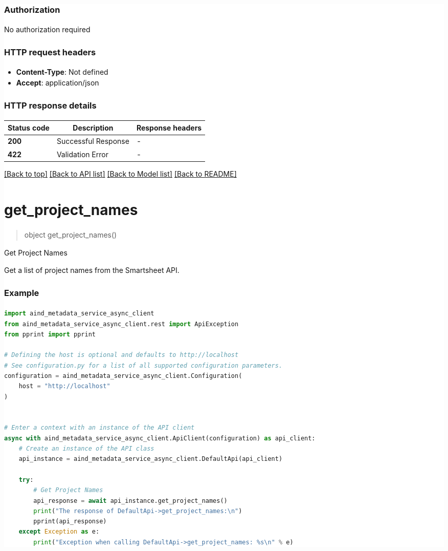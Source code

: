 ### Authorization

No authorization required

### HTTP request headers

 - **Content-Type**: Not defined
 - **Accept**: application/json

### HTTP response details

| Status code | Description | Response headers |
|-------------|-------------|------------------|
**200** | Successful Response |  -  |
**422** | Validation Error |  -  |

[[Back to top]](#) [[Back to API list]](../README.md#documentation-for-api-endpoints) [[Back to Model list]](../README.md#documentation-for-models) [[Back to README]](../README.md)

# **get_project_names**
> object get_project_names()

Get Project Names

Get a list of project names from the Smartsheet API.

### Example


```python
import aind_metadata_service_async_client
from aind_metadata_service_async_client.rest import ApiException
from pprint import pprint

# Defining the host is optional and defaults to http://localhost
# See configuration.py for a list of all supported configuration parameters.
configuration = aind_metadata_service_async_client.Configuration(
    host = "http://localhost"
)


# Enter a context with an instance of the API client
async with aind_metadata_service_async_client.ApiClient(configuration) as api_client:
    # Create an instance of the API class
    api_instance = aind_metadata_service_async_client.DefaultApi(api_client)

    try:
        # Get Project Names
        api_response = await api_instance.get_project_names()
        print("The response of DefaultApi->get_project_names:\n")
        pprint(api_response)
    except Exception as e:
        print("Exception when calling DefaultApi->get_project_names: %s\n" % e)
```
